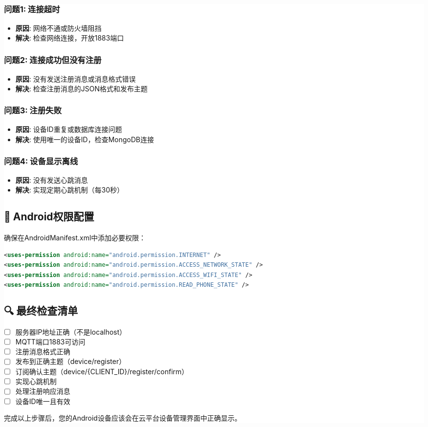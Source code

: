 ### 问题1: 连接超时
- **原因**: 网络不通或防火墙阻挡
- **解决**: 检查网络连接，开放1883端口

### 问题2: 连接成功但没有注册
- **原因**: 没有发送注册消息或消息格式错误
- **解决**: 检查注册消息的JSON格式和发布主题

### 问题3: 注册失败
- **原因**: 设备ID重复或数据库连接问题
- **解决**: 使用唯一的设备ID，检查MongoDB连接

### 问题4: 设备显示离线
- **原因**: 没有发送心跳消息
- **解决**: 实现定期心跳机制（每30秒）

## 📱 Android权限配置

确保在AndroidManifest.xml中添加必要权限：

```xml
<uses-permission android:name="android.permission.INTERNET" />
<uses-permission android:name="android.permission.ACCESS_NETWORK_STATE" />
<uses-permission android:name="android.permission.ACCESS_WIFI_STATE" />
<uses-permission android:name="android.permission.READ_PHONE_STATE" />
```

## 🔍 最终检查清单

- [ ] 服务器IP地址正确（不是localhost）
- [ ] MQTT端口1883可访问
- [ ] 注册消息格式正确
- [ ] 发布到正确主题（device/register）
- [ ] 订阅确认主题（device/{CLIENT_ID}/register/confirm）
- [ ] 实现心跳机制
- [ ] 处理注册响应消息
- [ ] 设备ID唯一且有效

完成以上步骤后，您的Android设备应该会在云平台设备管理界面中正确显示。
